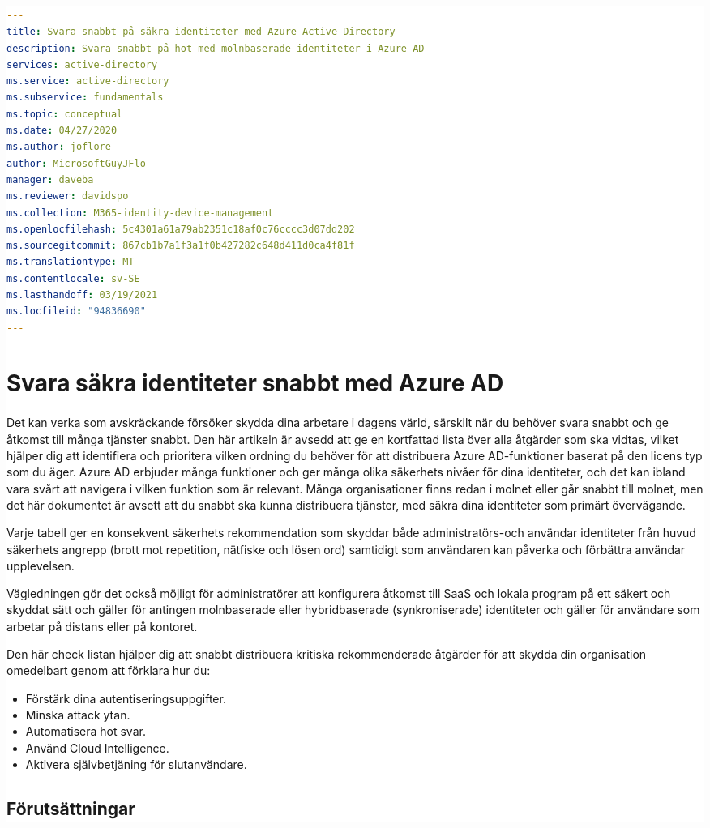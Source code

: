 ```yaml
---
title: Svara snabbt på säkra identiteter med Azure Active Directory
description: Svara snabbt på hot med molnbaserade identiteter i Azure AD
services: active-directory
ms.service: active-directory
ms.subservice: fundamentals
ms.topic: conceptual
ms.date: 04/27/2020
ms.author: joflore
author: MicrosoftGuyJFlo
manager: daveba
ms.reviewer: davidspo
ms.collection: M365-identity-device-management
ms.openlocfilehash: 5c4301a61a79ab2351c18af0c76cccc3d07dd202
ms.sourcegitcommit: 867cb1b7a1f3a1f0b427282c648d411d0ca4f81f
ms.translationtype: MT
ms.contentlocale: sv-SE
ms.lasthandoff: 03/19/2021
ms.locfileid: "94836690"
---
```

# <a name="rapidly-respond-to-secure-identities-with-azure-ad"></a>Svara säkra identiteter snabbt med Azure AD

Det kan verka som avskräckande försöker skydda dina arbetare i dagens värld, särskilt när du behöver svara snabbt och ge åtkomst till många tjänster snabbt. Den här artikeln är avsedd att ge en kortfattad lista över alla åtgärder som ska vidtas, vilket hjälper dig att identifiera och prioritera vilken ordning du behöver för att distribuera Azure AD-funktioner baserat på den licens typ som du äger. Azure AD erbjuder många funktioner och ger många olika säkerhets nivåer för dina identiteter, och det kan ibland vara svårt att navigera i vilken funktion som är relevant. Många organisationer finns redan i molnet eller går snabbt till molnet, men det här dokumentet är avsett att du snabbt ska kunna distribuera tjänster, med säkra dina identiteter som primärt övervägande. 

Varje tabell ger en konsekvent säkerhets rekommendation som skyddar både administratörs-och användar identiteter från huvud säkerhets angrepp (brott mot repetition, nätfiske och lösen ord) samtidigt som användaren kan påverka och förbättra användar upplevelsen. 

Vägledningen gör det också möjligt för administratörer att konfigurera åtkomst till SaaS och lokala program på ett säkert och skyddat sätt och gäller för antingen molnbaserade eller hybridbaserade (synkroniserade) identiteter och gäller för användare som arbetar på distans eller på kontoret.

Den här check listan hjälper dig att snabbt distribuera kritiska rekommenderade åtgärder för att skydda din organisation omedelbart genom att förklara hur du:

- Förstärk dina autentiseringsuppgifter.
- Minska attack ytan.
- Automatisera hot svar.
- Använd Cloud Intelligence.
- Aktivera självbetjäning för slutanvändare.

## <a name="prerequisites"></a>Förutsättningar
